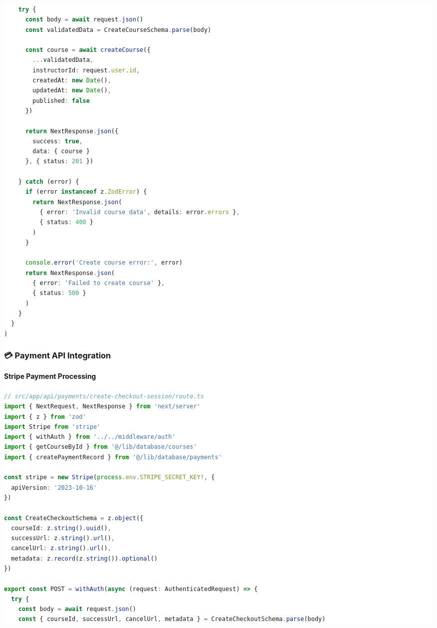 ```typescript
    try {
      const body = await request.json()
      const validatedData = CreateCourseSchema.parse(body)

      const course = await createCourse({
        ...validatedData,
        instructorId: request.user.id,
        createdAt: new Date(),
        updatedAt: new Date(),
        published: false
      })

      return NextResponse.json({
        success: true,
        data: { course }
      }, { status: 201 })

    } catch (error) {
      if (error instanceof z.ZodError) {
        return NextResponse.json(
          { error: 'Invalid course data', details: error.errors },
          { status: 400 }
        )
      }

      console.error('Create course error:', error)
      return NextResponse.json(
        { error: 'Failed to create course' },
        { status: 500 }
      )
    }
  }
)
```

### 💳 Payment API Integration

#### Stripe Payment Processing
```typescript
// src/app/api/payments/create-checkout-session/route.ts
import { NextRequest, NextResponse } from 'next/server'
import { z } from 'zod'
import Stripe from 'stripe'
import { withAuth } from '../../middleware/auth'
import { getCourseById } from '@/lib/database/courses'
import { createPaymentRecord } from '@/lib/database/payments'

const stripe = new Stripe(process.env.STRIPE_SECRET_KEY!, {
  apiVersion: '2023-10-16'
})

const CreateCheckoutSchema = z.object({
  courseId: z.string().uuid(),
  successUrl: z.string().url(),
  cancelUrl: z.string().url(),
  metadata: z.record(z.string()).optional()
})

export const POST = withAuth(async (request: AuthenticatedRequest) => {
  try {
    const body = await request.json()
    const { courseId, successUrl, cancelUrl, metadata } = CreateCheckoutSchema.parse(body)

```